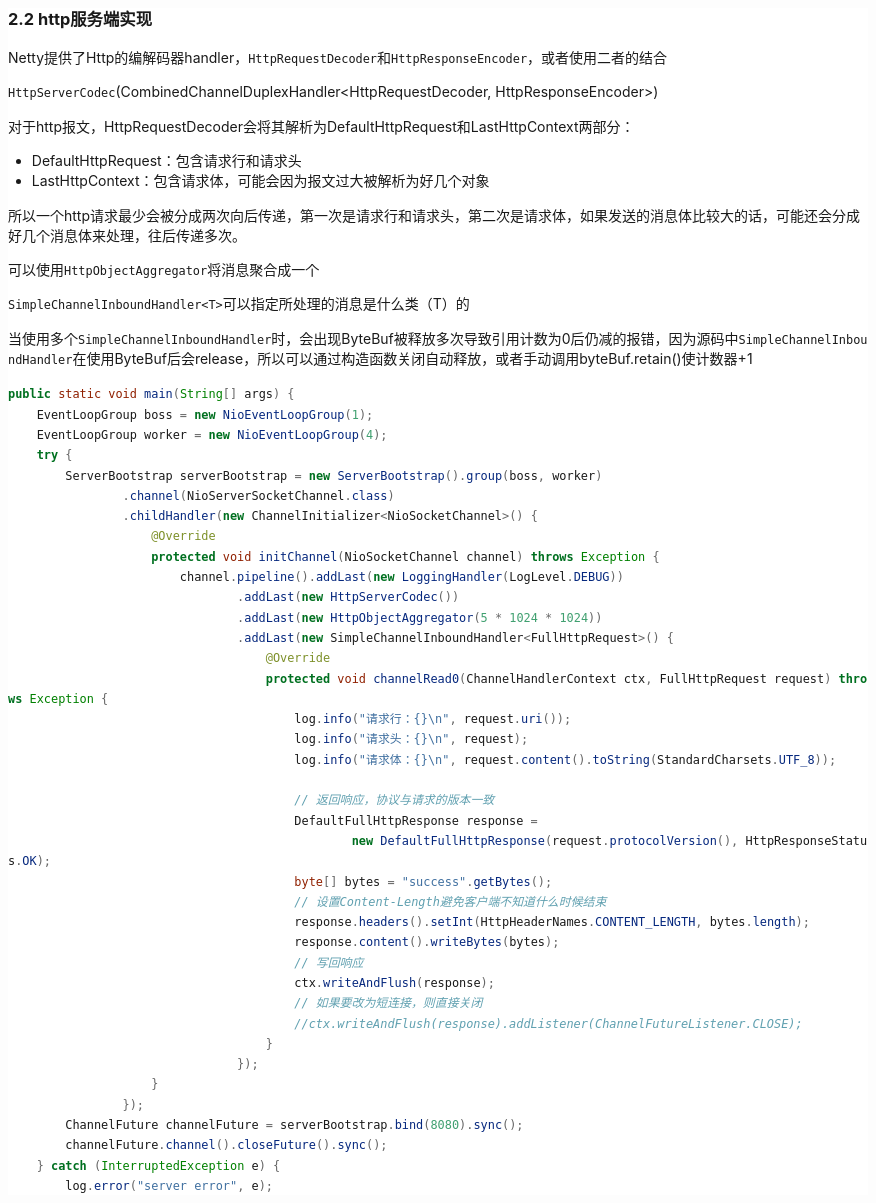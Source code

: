 

### 2.2 http服务端实现

Netty提供了Http的编解码器handler，`HttpRequestDecoder`和`HttpResponseEncoder`，或者使用二者的结合

`HttpServerCodec`(CombinedChannelDuplexHandler<HttpRequestDecoder, HttpResponseEncoder>)



对于http报文，HttpRequestDecoder会将其解析为DefaultHttpRequest和LastHttpContext两部分：

* DefaultHttpRequest：包含请求行和请求头
* LastHttpContext：包含请求体，可能会因为报文过大被解析为好几个对象

所以一个http请求最少会被分成两次向后传递，第一次是请求行和请求头，第二次是请求体，如果发送的消息体比较大的话，可能还会分成好几个消息体来处理，往后传递多次。

可以使用`HttpObjectAggregator`将消息聚合成一个



`SimpleChannelInboundHandler<T>`可以指定所处理的消息是什么类（T）的

当使用多个`SimpleChannelInboundHandler`时，会出现ByteBuf被释放多次导致引用计数为0后仍减的报错，因为源码中`SimpleChannelInboundHandler`在使用ByteBuf后会release，所以可以通过构造函数关闭自动释放，或者手动调用byteBuf.retain()使计数器+1

```java
public static void main(String[] args) {
    EventLoopGroup boss = new NioEventLoopGroup(1);
    EventLoopGroup worker = new NioEventLoopGroup(4);
    try {
        ServerBootstrap serverBootstrap = new ServerBootstrap().group(boss, worker)
                .channel(NioServerSocketChannel.class)
                .childHandler(new ChannelInitializer<NioSocketChannel>() {
                    @Override
                    protected void initChannel(NioSocketChannel channel) throws Exception {
                        channel.pipeline().addLast(new LoggingHandler(LogLevel.DEBUG))
                                .addLast(new HttpServerCodec())
                                .addLast(new HttpObjectAggregator(5 * 1024 * 1024))
                                .addLast(new SimpleChannelInboundHandler<FullHttpRequest>() {
                                    @Override
                                    protected void channelRead0(ChannelHandlerContext ctx, FullHttpRequest request) throws Exception {
                                        log.info("请求行：{}\n", request.uri());
                                        log.info("请求头：{}\n", request);
                                        log.info("请求体：{}\n", request.content().toString(StandardCharsets.UTF_8));

                                        // 返回响应，协议与请求的版本一致
                                        DefaultFullHttpResponse response =
                                                new DefaultFullHttpResponse(request.protocolVersion(), HttpResponseStatus.OK);
                                        byte[] bytes = "success".getBytes();
                                        // 设置Content-Length避免客户端不知道什么时候结束
                                        response.headers().setInt(HttpHeaderNames.CONTENT_LENGTH, bytes.length);
                                        response.content().writeBytes(bytes);
                                        // 写回响应
                                        ctx.writeAndFlush(response);
                                        // 如果要改为短连接，则直接关闭
                                        //ctx.writeAndFlush(response).addListener(ChannelFutureListener.CLOSE);
                                    }
                                });
                    }
                });
        ChannelFuture channelFuture = serverBootstrap.bind(8080).sync();
        channelFuture.channel().closeFuture().sync();
    } catch (InterruptedException e) {
        log.error("server error", e);
```